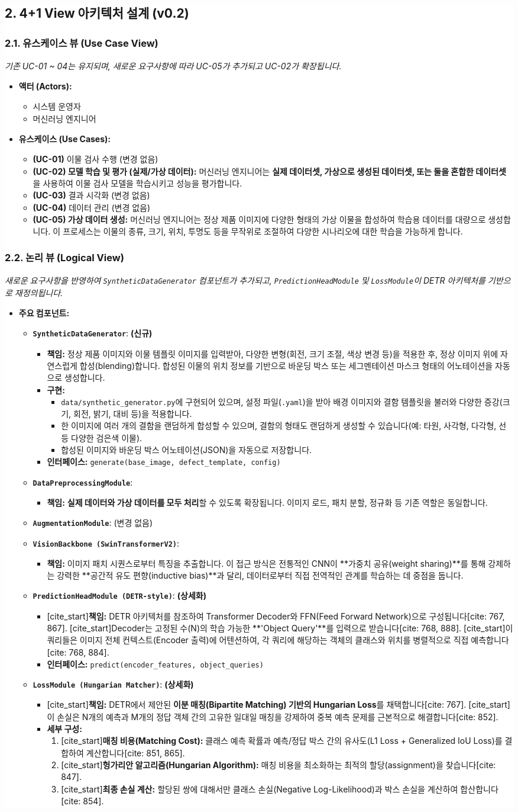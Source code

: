 ## 2. 4+1 View 아키텍처 설계 (v0.2)

### 2.1. 유스케이스 뷰 (Use Case View)

*기존 UC-01 ~ 04는 유지되며, 새로운 요구사항에 따라 UC-05가 추가되고 UC-02가 확장됩니다.*

* **액터 (Actors):**
    * 시스템 운영자
    * 머신러닝 엔지니어

* **유스케이스 (Use Cases):**
    * **(UC-01)** 이물 검사 수행 (변경 없음)
    * **(UC-02) 모델 학습 및 평가 (실제/가상 데이터):** 머신러닝 엔지니어는 **실제 데이터셋, 가상으로 생성된 데이터셋, 또는 둘을 혼합한 데이터셋**을 사용하여 이물 검사 모델을 학습시키고 성능을 평가합니다.
    * **(UC-03)** 결과 시각화 (변경 없음)
    * **(UC-04)** 데이터 관리 (변경 없음)
    * **(UC-05) 가상 데이터 생성:** 머신러닝 엔지니어는 정상 제품 이미지에 다양한 형태의 가상 이물을 합성하여 학습용 데이터를 대량으로 생성합니다. 이 프로세스는 이물의 종류, 크기, 위치, 투명도 등을 무작위로 조절하여 다양한 시나리오에 대한 학습을 가능하게 합니다.

### 2.2. 논리 뷰 (Logical View)

*새로운 요구사항을 반영하여 `SyntheticDataGenerator` 컴포넌트가 추가되고, `PredictionHeadModule` 및 `LossModule`이 DETR 아키텍처를 기반으로 재정의됩니다.*

* **주요 컴포넌트:**
    * **`SyntheticDataGenerator`**: **(신규)**
        * **책임:** 정상 제품 이미지와 이물 템플릿 이미지를 입력받아, 다양한 변형(회전, 크기 조절, 색상 변경 등)을 적용한 후, 정상 이미지 위에 자연스럽게 합성(blending)합니다. 합성된 이물의 위치 정보를 기반으로 바운딩 박스 또는 세그멘테이션 마스크 형태의 어노테이션을 자동으로 생성합니다.
        * **구현:**  
            - `data/synthetic_generator.py`에 구현되어 있으며, 설정 파일(`.yaml`)을 받아 배경 이미지와 결함 템플릿을 불러와 다양한 증강(크기, 회전, 밝기, 대비 등)을 적용합니다.
            - 한 이미지에 여러 개의 결함을 랜덤하게 합성할 수 있으며, 결함의 형태도 랜덤하게 생성할 수 있습니다(예: 타원, 사각형, 다각형, 선 등 다양한 검은색 이물).
            - 합성된 이미지와 바운딩 박스 어노테이션(JSON)을 자동으로 저장합니다.
        * **인터페이스:** `generate(base_image, defect_template, config)`

    * **`DataPreprocessingModule`**:
        * **책임:** **실제 데이터와 가상 데이터를 모두 처리**할 수 있도록 확장됩니다. 이미지 로드, 패치 분할, 정규화 등 기존 역할은 동일합니다.

    * **`AugmentationModule`**: (변경 없음)

    * **`VisionBackbone (SwinTransformerV2)`**:
        * **책임:** 이미지 패치 시퀀스로부터 특징을 추출합니다. 이 접근 방식은 전통적인 CNN이 **가중치 공유(weight sharing)**를 통해 강제하는 강력한 **공간적 유도 편향(inductive bias)**과 달리, 데이터로부터 직접 전역적인 관계를 학습하는 데 중점을 둡니다.

    * **`PredictionHeadModule (DETR-style)`**: **(상세화)**
        * [cite_start]**책임:** DETR 아키텍처를 참조하여 Transformer Decoder와 FFN(Feed Forward Network)으로 구성됩니다[cite: 767, 867]. [cite_start]Decoder는 고정된 수(N)의 학습 가능한 **'Object Query'**를 입력으로 받습니다[cite: 768, 888]. [cite_start]이 쿼리들은 이미지 전체 컨텍스트(Encoder 출력)에 어텐션하여, 각 쿼리에 해당하는 객체의 클래스와 위치를 병렬적으로 직접 예측합니다[cite: 768, 884].
        * **인터페이스:** `predict(encoder_features, object_queries)`

    * **`LossModule (Hungarian Matcher)`**: **(상세화)**
        * [cite_start]**책임:** DETR에서 제안된 **이분 매칭(Bipartite Matching) 기반의 Hungarian Loss**를 채택합니다[cite: 767]. [cite_start]이 손실은 N개의 예측과 M개의 정답 객체 간의 고유한 일대일 매칭을 강제하여 중복 예측 문제를 근본적으로 해결합니다[cite: 852].
        * **세부 구성:**
            1.  [cite_start]**매칭 비용(Matching Cost):** 클래스 예측 확률과 예측/정답 박스 간의 유사도(L1 Loss + Generalized IoU Loss)를 결합하여 계산합니다[cite: 851, 865].
            2.  [cite_start]**헝가리안 알고리즘(Hungarian Algorithm):** 매칭 비용을 최소화하는 최적의 할당(assignment)을 찾습니다[cite: 847].
            3.  [cite_start]**최종 손실 계산:** 할당된 쌍에 대해서만 클래스 손실(Negative Log-Likelihood)과 박스 손실을 계산하여 합산합니다[cite: 854].
